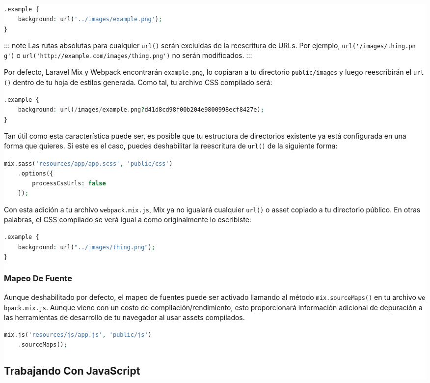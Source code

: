 ```php
.example {
    background: url('../images/example.png');
}
```

::: note
Las rutas absolutas para cualquier `url()` serán excluidas de la reescritura de URLs. Por ejemplo, `url('/images/thing.png')` o `url('http://example.com/images/thing.png')` no serán modificados.
:::

Por defecto, Laravel Mix y Webpack encontrarán `example.png`, lo copiaran a tu directorio `public/images` y luego reescribirán el `url()` dentro de tu hoja de estilos generada. Como tal, tu archivo CSS compilado será:

```php
.example {
    background: url(/images/example.png?d41d8cd98f00b204e9800998ecf8427e);
}
```

Tan útil como esta característica puede ser, es posible que tu estructura de directorios existente ya está configurada en una forma que quieres. Si este es el caso, puedes deshabilitar la reescritura de `url()` de la siguiente forma:

```php
mix.sass('resources/app/app.scss', 'public/css')
    .options({
        processCssUrls: false
    });
```

Con esta adición a tu archivo `webpack.mix.js`, Mix ya no igualará cualquier `url()` o asset copiado a tu directorio público. En otras palabras, el CSS compilado se verá igual a como originalmente lo escribiste:

```php
.example {
    background: url("../images/thing.png");
}
```

<a name="css-source-maps"></a>
### Mapeo De Fuente

Aunque deshabilitado por defecto, el mapeo de fuentes puede ser activado llamando al método `mix.sourceMaps()` en tu archivo `webpack.mix.js`. Aunque viene con un costo de compilación/rendimiento, esto proporcionará información adicional de depuración a las herramientas de desarrollo de tu navegador al usar assets compilados.

```php
mix.js('resources/js/app.js', 'public/js')
    .sourceMaps();
```

<a name="working-with-scripts"></a>
## Trabajando Con JavaScript
